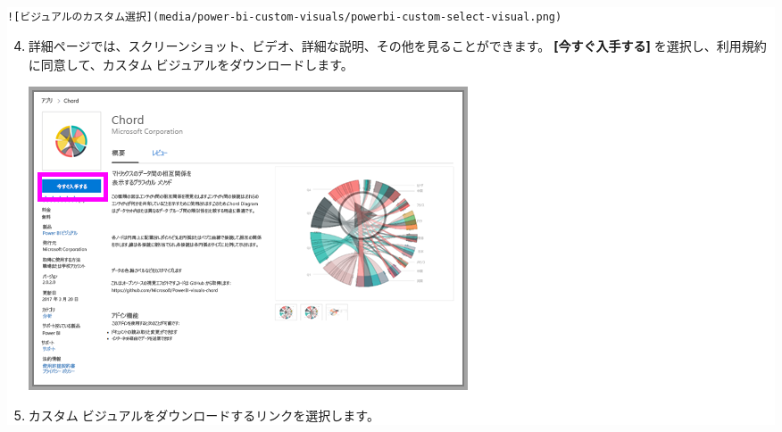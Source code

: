     ![ビジュアルのカスタム選択](media/power-bi-custom-visuals/powerbi-custom-select-visual.png)

4. 詳細ページでは、スクリーンショット、ビデオ、詳細な説明、その他を見ることができます。 **[今すぐ入手する]** を選択し、利用規約に同意して、カスタム ビジュアルをダウンロードします。

    ![AppSource の取得](media/power-bi-custom-visuals/power-bi-appsource-get.png)

5. カスタム ビジュアルをダウンロードするリンクを選択します。
